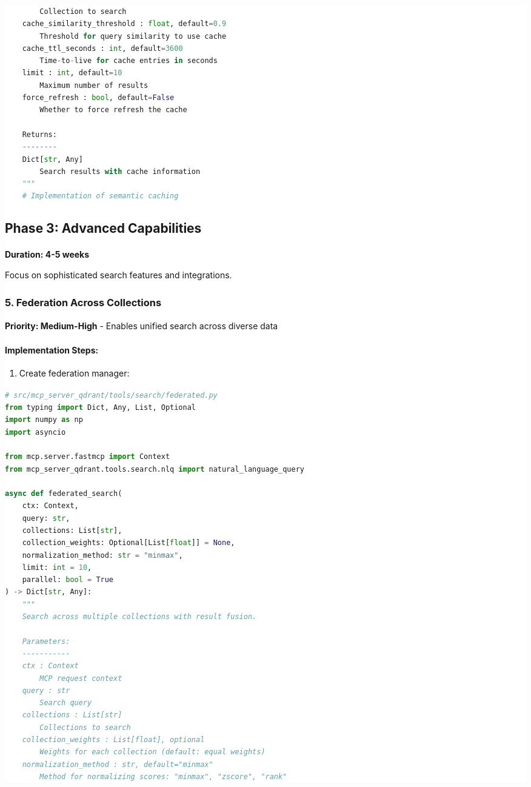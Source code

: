 ```python
        Collection to search
    cache_similarity_threshold : float, default=0.9
        Threshold for query similarity to use cache
    cache_ttl_seconds : int, default=3600
        Time-to-live for cache entries in seconds
    limit : int, default=10
        Maximum number of results
    force_refresh : bool, default=False
        Whether to force refresh the cache
        
    Returns:
    --------
    Dict[str, Any]
        Search results with cache information
    """
    # Implementation of semantic caching
```

## Phase 3: Advanced Capabilities

**Duration: 4-5 weeks**

Focus on sophisticated search features and integrations.

### 5. Federation Across Collections

**Priority: Medium-High** - Enables unified search across diverse data

#### Implementation Steps:

1. Create federation manager:

```python
# src/mcp_server_qdrant/tools/search/federated.py
from typing import Dict, Any, List, Optional
import numpy as np
import asyncio

from mcp.server.fastmcp import Context
from mcp_server_qdrant.tools.search.nlq import natural_language_query

async def federated_search(
    ctx: Context,
    query: str,
    collections: List[str],
    collection_weights: Optional[List[float]] = None,
    normalization_method: str = "minmax",
    limit: int = 10,
    parallel: bool = True
) -> Dict[str, Any]:
    """
    Search across multiple collections with result fusion.
    
    Parameters:
    -----------
    ctx : Context
        MCP request context
    query : str
        Search query
    collections : List[str]
        Collections to search
    collection_weights : List[float], optional
        Weights for each collection (default: equal weights)
    normalization_method : str, default="minmax"
        Method for normalizing scores: "minmax", "zscore", "rank"
```